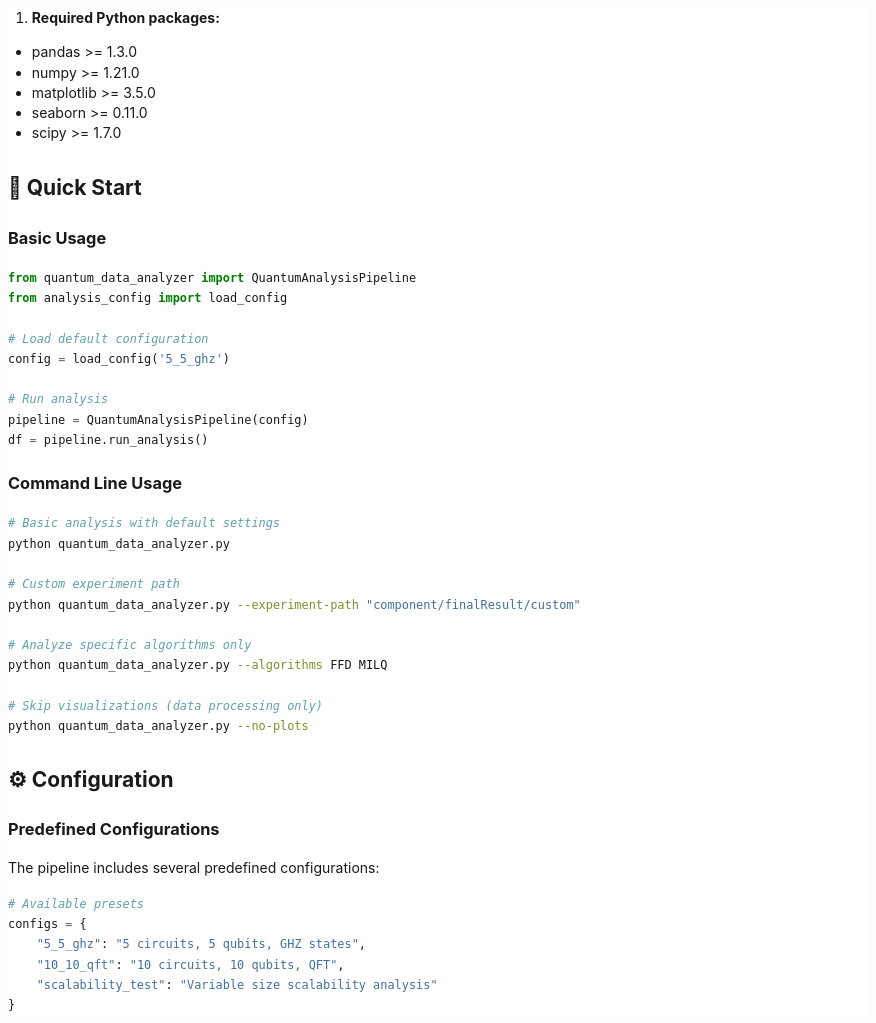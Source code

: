 1. **Required Python packages:**

- pandas >= 1.3.0
- numpy >= 1.21.0
- matplotlib >= 3.5.0
- seaborn >= 0.11.0
- scipy >= 1.7.0

## 🎯 Quick Start

### Basic Usage

```python
from quantum_data_analyzer import QuantumAnalysisPipeline
from analysis_config import load_config

# Load default configuration
config = load_config('5_5_ghz')

# Run analysis
pipeline = QuantumAnalysisPipeline(config)
df = pipeline.run_analysis()
```

### Command Line Usage

```bash
# Basic analysis with default settings
python quantum_data_analyzer.py

# Custom experiment path
python quantum_data_analyzer.py --experiment-path "component/finalResult/custom"

# Analyze specific algorithms only
python quantum_data_analyzer.py --algorithms FFD MILQ

# Skip visualizations (data processing only)
python quantum_data_analyzer.py --no-plots
```

## ⚙️ Configuration

### Predefined Configurations

The pipeline includes several predefined configurations:

```python
# Available presets
configs = {
    "5_5_ghz": "5 circuits, 5 qubits, GHZ states",
    "10_10_qft": "10 circuits, 10 qubits, QFT",
    "scalability_test": "Variable size scalability analysis"
}
```
